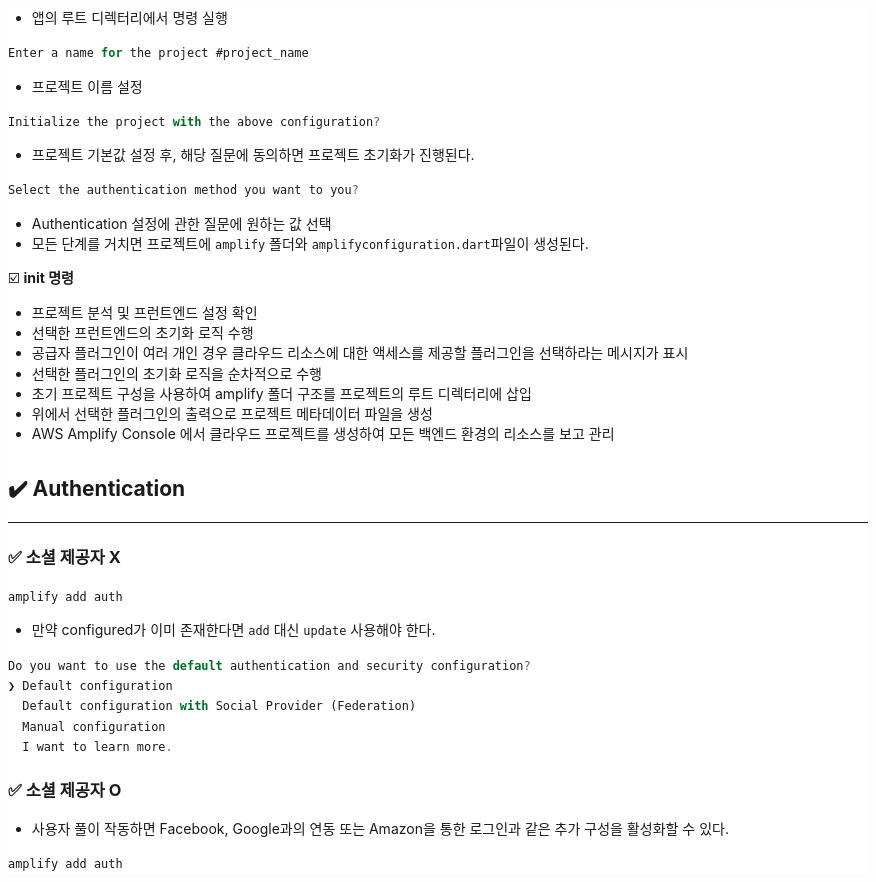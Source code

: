 - 앱의 루트 디렉터리에서 명령 실행

```dart
Enter a name for the project #project_name
```

- 프로젝트 이름 설정

```dart
Initialize the project with the above configuration? 
```

- 프로젝트 기본값 설정 후, 해당 질문에 동의하면 프로젝트 초기화가 진행된다.

```dart
Select the authentication method you want to you? 
```

- Authentication 설정에 관한 질문에 원하는 값 선택
- 모든 단계를 거치면 프로젝트에 `amplify` 폴더와 `amplifyconfiguration.dart`파일이 생성된다.

☑️ **init 명령**

- 프로젝트 분석 및 프런트엔드 설정 확인
- 선택한 프런트엔드의 초기화 로직 수행
- 공급자 플러그인이 여러 개인 경우 클라우드 리소스에 대한 액세스를 제공할 플러그인을 선택하라는 메시지가 표시
- 선택한 플러그인의 초기화 로직을 순차적으로 수행
- 초기 프로젝트 구성을 사용하여 amplify 폴더 구조를 프로젝트의 루트 디렉터리에 삽입
- 위에서 선택한 플러그인의 출력으로 프로젝트 메타데이터 파일을 생성
- AWS Amplify Console 에서 클라우드 프로젝트를 생성하여 모든 백엔드 환경의 리소스를 보고 관리

## ✔️ Authentication

---

[](https://docs.amplify.aws/cli/auth/overview/)

### ✅ 소셜 제공자 X

```dart
amplify add auth  
```

- 만약 configured가 이미 존재한다면 `add` 대신 `update` 사용해야 한다.

```dart
Do you want to use the default authentication and security configuration?
❯ Default configuration
  Default configuration with Social Provider (Federation)
  Manual configuration
  I want to learn more.
```

### ✅ 소셜 제공자 O

- 사용자 풀이 작동하면 Facebook, Google과의 연동 또는 Amazon을 통한 로그인과 같은 추가 구성을 활성화할 수 있다.

```dart
amplify add auth 
```
